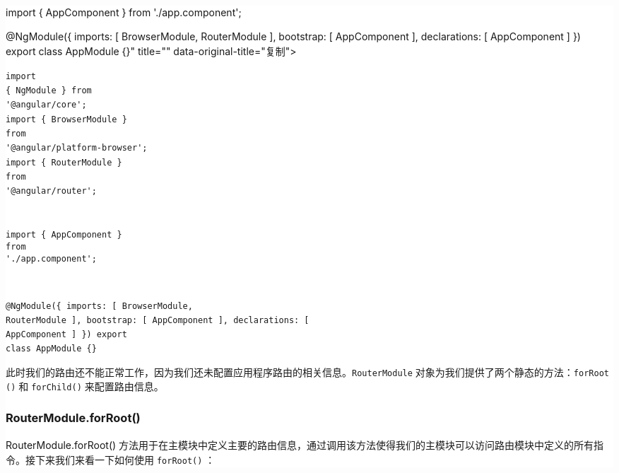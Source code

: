 import { AppComponent } from './app.component';

@NgModule({
  imports: [
    BrowserModule,
    RouterModule
  ],
  bootstrap: [
    AppComponent
  ],
  declarations: [
    AppComponent
  ]
})
export class AppModule {}" title="" data-original-title="复制"></span>
      <span type="button" class="saveToNote code-tool" data-toggle="tooltip" data-placement="top" title="" data-original-title="放进笔记"></span>
      </div>
      </div><pre class="typescript hljs"><code class="typescript"><span class="hljs-keyword">import</span> { NgModule } <span class="hljs-keyword">from</span> <span class="hljs-string">'@angular/core'</span>;
<span class="hljs-keyword">import</span> { BrowserModule } <span class="hljs-keyword">from</span> <span class="hljs-string">'@angular/platform-browser'</span>;
<span class="hljs-keyword">import</span> { RouterModule } <span class="hljs-keyword">from</span> <span class="hljs-string">'@angular/router'</span>;

<span class="hljs-keyword">import</span> { AppComponent } <span class="hljs-keyword">from</span> <span class="hljs-string">'./app.component'</span>;

<span class="hljs-meta">@NgModule</span>({
  imports: [
    BrowserModule,
    RouterModule
  ],
  bootstrap: [
    AppComponent
  ],
  declarations: [
    AppComponent
  ]
})
<span class="hljs-keyword">export</span> <span class="hljs-keyword">class</span> AppModule {}</code></pre>
<p>此时我们的路由还不能正常工作，因为我们还未配置应用程序路由的相关信息。<code>RouterModule</code> 对象为我们提供了两个静态的方法：<code>forRoot()</code> 和 <code>forChild()</code> 来配置路由信息。</p>
<h3 id="articleHeader4">RouterModule.forRoot()</h3>
<p>RouterModule.forRoot() 方法用于在主模块中定义主要的路由信息，通过调用该方法使得我们的主模块可以访问路由模块中定义的所有指令。接下来我们来看一下如何使用 <code>forRoot()</code> ：</p>
<div class="widget-codetool" style="display:none;">
      <div class="widget-codetool--inner">
      <span class="selectCode code-tool" data-toggle="tooltip" data-placement="top" title="" data-original-title="全选"></span>
      <span type="button" class="copyCode code-tool" data-toggle="tooltip" data-placement="top" data-clipboard-text="// ...
import { Routes, RouterModule } from '@angular/router';
